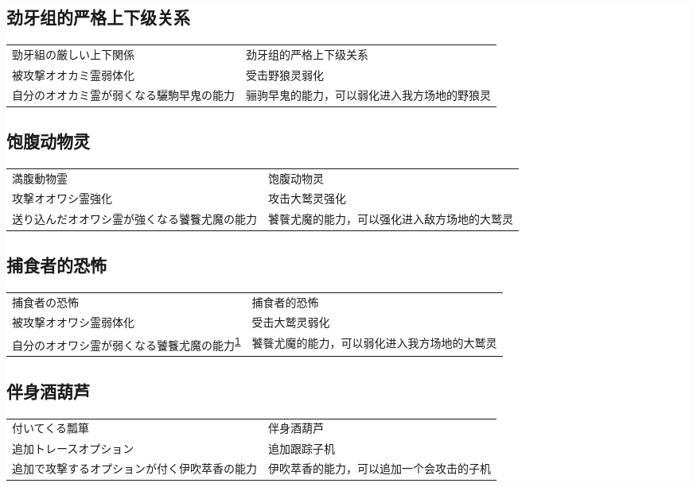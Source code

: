 

## 劲牙组的严格上下级关系

<table><tbody><tr class="tt-content-header" id="兽王园能力卡牌名124-1" data-pos="&#91;&quot;\u517d\u738b\u56ed\u80fd\u529b\u5361\u724c\u540d124&quot;,1&#93;"><td class="tt-jah" lang="ja"><div class="poem">勁牙組の厳しい上下関係</div></td><td class="tt-zhh" lang="zh"><div class="poem">劲牙组的严格上下级关系</div></td></tr><tr class="tt-content" id="兽王园能力卡牌名124-2" data-pos="&#91;&quot;\u517d\u738b\u56ed\u80fd\u529b\u5361\u724c\u540d124&quot;,2&#93;"><td class="tt-ja" lang="ja"><div class="poem">被攻撃オオカミ霊弱体化</div></td><td class="tt-zh" lang="zh"><div class="poem">受击野狼灵弱化</div></td></tr><tr class="tt-content" id="兽王园能力卡牌名124-3" data-pos="&#91;&quot;\u517d\u738b\u56ed\u80fd\u529b\u5361\u724c\u540d124&quot;,3&#93;"><td class="tt-ja" lang="ja"><div class="poem">自分のオオカミ霊が弱くなる驪駒早鬼の能力<br></div></td><td class="tt-zh" lang="zh"><div class="poem">骊驹早鬼的能力，可以弱化进入我方场地的野狼灵</div></td></tr></tbody></table>



## 饱腹动物灵

<table><tbody><tr class="tt-content-header" id="兽王园能力卡牌名125-1" data-pos="&#91;&quot;\u517d\u738b\u56ed\u80fd\u529b\u5361\u724c\u540d125&quot;,1&#93;"><td class="tt-jah" lang="ja"><div class="poem">満腹動物霊</div></td><td class="tt-zhh" lang="zh"><div class="poem">饱腹动物灵</div></td></tr><tr class="tt-content" id="兽王园能力卡牌名125-2" data-pos="&#91;&quot;\u517d\u738b\u56ed\u80fd\u529b\u5361\u724c\u540d125&quot;,2&#93;"><td class="tt-ja" lang="ja"><div class="poem">攻撃オオワシ霊強化</div></td><td class="tt-zh" lang="zh"><div class="poem">攻击大鹫灵强化</div></td></tr><tr class="tt-content" id="兽王园能力卡牌名125-3" data-pos="&#91;&quot;\u517d\u738b\u56ed\u80fd\u529b\u5361\u724c\u540d125&quot;,3&#93;"><td class="tt-ja" lang="ja"><div class="poem">送り込んだオオワシ霊が強くなる饕餮尤魔の能力<br></div></td><td class="tt-zh" lang="zh"><div class="poem">饕餮尤魔的能力，可以强化进入敌方场地的大鹫灵</div></td></tr></tbody></table>



## 捕食者的恐怖

<table><tbody><tr class="tt-content-header" id="兽王园能力卡牌名126-1" data-pos="&#91;&quot;\u517d\u738b\u56ed\u80fd\u529b\u5361\u724c\u540d126&quot;,1&#93;"><td class="tt-jah" lang="ja"><div class="poem">捕食者の恐怖</div></td><td class="tt-zhh" lang="zh"><div class="poem">捕食者的恐怖</div></td></tr><tr class="tt-content" id="兽王园能力卡牌名126-2" data-pos="&#91;&quot;\u517d\u738b\u56ed\u80fd\u529b\u5361\u724c\u540d126&quot;,2&#93;"><td class="tt-ja" lang="ja"><div class="poem">被攻撃オオワシ霊弱体化</div></td><td class="tt-zh" lang="zh"><div class="poem">受击大鹫灵弱化</div></td></tr><tr class="tt-content" id="兽王园能力卡牌名126-3" data-pos="&#91;&quot;\u517d\u738b\u56ed\u80fd\u529b\u5361\u724c\u540d126&quot;,3&#93;"><td class="tt-ja" lang="ja"><div class="poem">自分のオオワシ霊が弱くなる饕餮尤魔の能力<sup id="cite_ref-1" class="reference"><a href="#cite_note-1">1</a></sup><br></div></td><td class="tt-zh" lang="zh"><div class="poem">饕餮尤魔的能力，可以弱化进入我方场地的大鹫灵</div></td></tr></tbody></table>



## 伴身酒葫芦

<table><tbody><tr class="tt-content-header" id="兽王园能力卡牌名127-1" data-pos="&#91;&quot;\u517d\u738b\u56ed\u80fd\u529b\u5361\u724c\u540d127&quot;,1&#93;"><td class="tt-jah" lang="ja"><div class="poem">付いてくる瓢箪</div></td><td class="tt-zhh" lang="zh"><div class="poem">伴身酒葫芦</div></td></tr><tr class="tt-content" id="兽王园能力卡牌名127-2" data-pos="&#91;&quot;\u517d\u738b\u56ed\u80fd\u529b\u5361\u724c\u540d127&quot;,2&#93;"><td class="tt-ja" lang="ja"><div class="poem">追加トレースオプション</div></td><td class="tt-zh" lang="zh"><div class="poem">追加跟踪子机</div></td></tr><tr class="tt-content" id="兽王园能力卡牌名127-3" data-pos="&#91;&quot;\u517d\u738b\u56ed\u80fd\u529b\u5361\u724c\u540d127&quot;,3&#93;"><td class="tt-ja" lang="ja"><div class="poem">追加で攻撃するオプションが付く伊吹萃香の能力<br></div></td><td class="tt-zh" lang="zh"><div class="poem">伊吹萃香的能力，可以追加一个会攻击的子机</div></td></tr></tbody></table>
